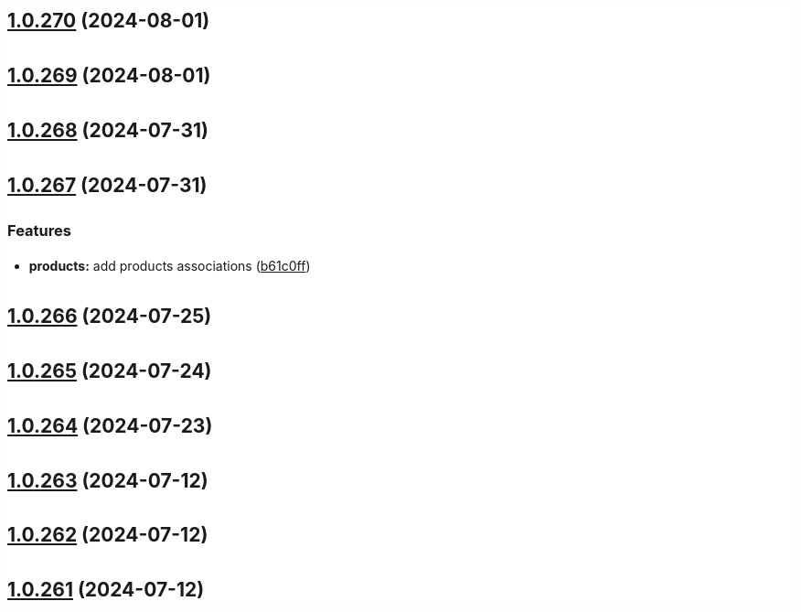 

## [1.0.270](https://github.com/VirtoCommerce/vendor-portal/compare/v1.0.269...v1.0.270) (2024-08-01)



## [1.0.269](https://github.com/VirtoCommerce/vendor-portal/compare/v1.0.268...v1.0.269) (2024-08-01)



## [1.0.268](https://github.com/VirtoCommerce/vendor-portal/compare/v1.0.267...v1.0.268) (2024-07-31)



## [1.0.267](https://github.com/VirtoCommerce/vendor-portal/compare/v1.0.266...v1.0.267) (2024-07-31)


### Features

* **products:** add products associations ([b61c0ff](https://github.com/VirtoCommerce/vendor-portal/commit/b61c0ffddf535e8058a7a9035d8c15c827f9d3aa))



## [1.0.266](https://github.com/VirtoCommerce/vendor-portal/compare/v1.0.265...v1.0.266) (2024-07-25)



## [1.0.265](https://github.com/VirtoCommerce/vendor-portal/compare/v1.0.264...v1.0.265) (2024-07-24)



## [1.0.264](https://github.com/VirtoCommerce/vendor-portal/compare/v1.0.263...v1.0.264) (2024-07-23)



## [1.0.263](https://github.com/VirtoCommerce/vendor-portal/compare/v1.0.262...v1.0.263) (2024-07-12)



## [1.0.262](https://github.com/VirtoCommerce/vendor-portal/compare/v1.0.261...v1.0.262) (2024-07-12)



## [1.0.261](https://github.com/VirtoCommerce/vendor-portal/compare/v1.0.260...v1.0.261) (2024-07-12)
